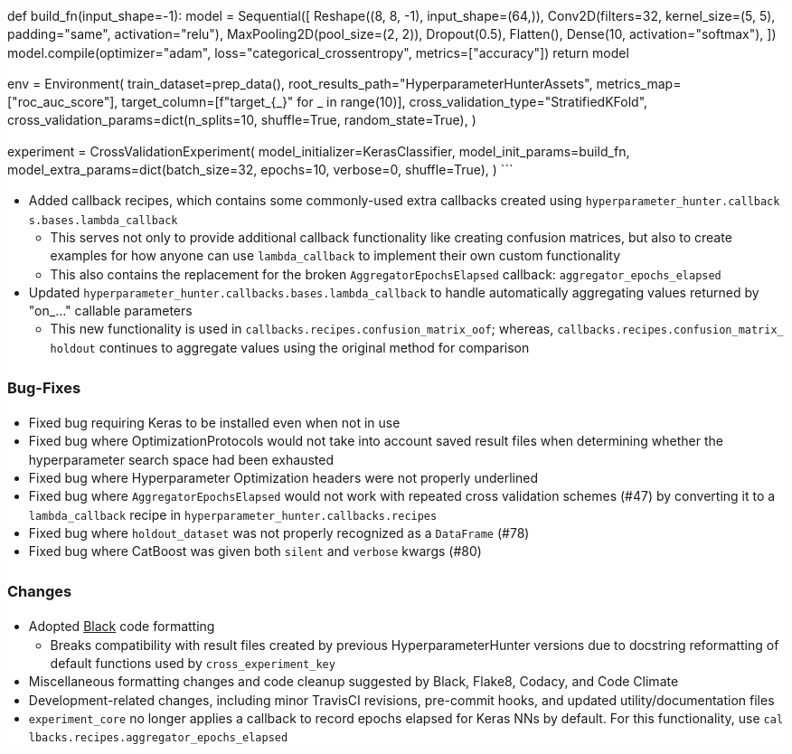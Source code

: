     
  def build_fn(input_shape=-1):
      model = Sequential([
          Reshape((8, 8, -1), input_shape=(64,)),
          Conv2D(filters=32, kernel_size=(5, 5), padding="same", activation="relu"),
          MaxPooling2D(pool_size=(2, 2)),
          Dropout(0.5),
          Flatten(),
          Dense(10, activation="softmax"),
      ])
      model.compile(optimizer="adam", loss="categorical_crossentropy", metrics=["accuracy"])
      return model
    
  env = Environment(
      train_dataset=prep_data(),
      root_results_path="HyperparameterHunterAssets",
      metrics_map=["roc_auc_score"],
      target_column=[f"target_{_}" for _ in range(10)],
      cross_validation_type="StratifiedKFold",
      cross_validation_params=dict(n_splits=10, shuffle=True, random_state=True),
  )

  experiment = CrossValidationExperiment(
      model_initializer=KerasClassifier,
      model_init_params=build_fn,
      model_extra_params=dict(batch_size=32, epochs=10, verbose=0, shuffle=True),
  )
    ```
* Added callback recipes, which contains some commonly-used extra callbacks created using 
`hyperparameter_hunter.callbacks.bases.lambda_callback`
    * This serves not only to provide additional callback functionality like creating confusion 
    matrices, but also to create examples for how anyone can use `lambda_callback` to implement 
    their own custom functionality
    * This also contains the replacement for the broken `AggregatorEpochsElapsed` callback: 
    `aggregator_epochs_elapsed`
* Updated `hyperparameter_hunter.callbacks.bases.lambda_callback` to handle automatically 
aggregating values returned by "on_..." callable parameters
    * This new functionality is used in `callbacks.recipes.confusion_matrix_oof`; whereas, 
    `callbacks.recipes.confusion_matrix_holdout` continues to aggregate values using the original 
    method for comparison 


### Bug-Fixes
* Fixed bug requiring Keras to be installed even when not in use
* Fixed bug where OptimizationProtocols would not take into account saved result files when 
determining whether the hyperparameter search space had been exhausted
* Fixed bug where Hyperparameter Optimization headers were not properly underlined
* Fixed bug where `AggregatorEpochsElapsed` would not work with repeated cross validation schemes 
(#47) by converting it to a `lambda_callback` recipe in `hyperparameter_hunter.callbacks.recipes` 
* Fixed bug where `holdout_dataset` was not properly recognized as a `DataFrame` (#78)
* Fixed bug where CatBoost was given both `silent` and `verbose` kwargs (#80)

### Changes
* Adopted [Black](https://github.com/ambv/black) code formatting
    * Breaks compatibility with result files created by previous HyperparameterHunter versions due 
    to docstring reformatting of default functions used by `cross_experiment_key`
* Miscellaneous formatting changes and code cleanup suggested by Black, Flake8, Codacy, and Code 
Climate
* Development-related changes, including minor TravisCI revisions, pre-commit hooks, and updated 
utility/documentation files
* `experiment_core` no longer applies a callback to record epochs elapsed for Keras NNs by default. 
For this functionality, use `callbacks.recipes.aggregator_epochs_elapsed`


[Unreleased]: https://github.com/HunterMcGushion/hyperparameter_hunter/compare/v3.0.0beta1...HEAD
[3.0.0beta1]: https://github.com/HunterMcGushion/hyperparameter_hunter/compare/v3.0.0beta0...v3.0.0beta1
[3.0.0beta0]: https://github.com/HunterMcGushion/hyperparameter_hunter/compare/v3.0.0alpha2...v3.0.0beta0
[3.0.0alpha2]: https://github.com/HunterMcGushion/hyperparameter_hunter/compare/v3.0.0alpha1...v3.0.0alpha2
[3.0.0alpha1]: https://github.com/HunterMcGushion/hyperparameter_hunter/compare/v3.0.0alpha0...v3.0.0alpha1
[3.0.0alpha0]: https://github.com/HunterMcGushion/hyperparameter_hunter/compare/v2.2.0...v3.0.0alpha0
[2.2.0]: https://github.com/HunterMcGushion/hyperparameter_hunter/compare/v2.1.1...v2.2.0
[2.1.1]: https://github.com/HunterMcGushion/hyperparameter_hunter/compare/v2.1.0...v2.1.1
[2.1.0]: https://github.com/HunterMcGushion/hyperparameter_hunter/compare/v2.0.1...v2.1.0
[2.0.1]: https://github.com/HunterMcGushion/hyperparameter_hunter/compare/v2.0.0...v2.0.1
[2.0.0]: https://github.com/HunterMcGushion/hyperparameter_hunter/compare/v1.1.0...v2.0.0
[1.1.0]: https://github.com/HunterMcGushion/hyperparameter_hunter/compare/v1.0.2...v1.1.0
[1.0.2]: https://github.com/HunterMcGushion/hyperparameter_hunter/compare/v1.0.1...v1.0.2
[1.0.1]: https://github.com/HunterMcGushion/hyperparameter_hunter/compare/v1.0.0...v1.0.1
[1.0.0]: https://github.com/HunterMcGushion/hyperparameter_hunter/compare/v0.0.1...v1.0.0